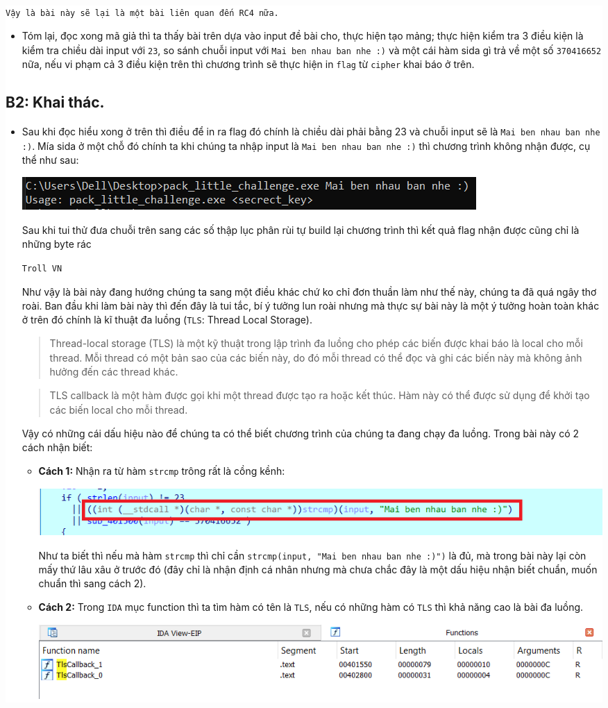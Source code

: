     Vậy là bài này sẽ lại là một bài liên quan đến RC4 nữa.

- Tóm lại, đọc xong mã giả thì ta thấy bài trên dựa vào input đề bài cho, thực hiện tạo mảng; thực hiện kiểm tra 3 điều kiện là kiểm tra chiều dài input với `23`, so sánh chuỗi input với `Mai ben nhau ban nhe :)` và một cái hàm sida gì trả về một số `370416652` nữa, nếu vi phạm cả 3 điều kiện trên thì chương trình sẽ thực hiện in `flag` từ `cipher` khai báo ở trên.

## B2: Khai thác.

- Sau khi đọc hiểu xong ở trên thì điều để in ra flag đó chính là chiều dài phải bằng 23 và chuỗi input sẽ là `Mai ben nhau ban nhe :)`. Mía sida ở một chỗ đó chính ta khi chúng ta nhập input là `Mai ben nhau ban nhe :)` thì chương trình không nhận được, cụ thể như sau:

    ![alt text](IMG/5/image-11.png)

    Sau khi tui thử đưa chuỗi trên sang các số thập lục phân rùi tự build lại chương trình thì kết quả flag nhận được cũng chỉ là những byte rác

    `Troll VN`

    Như vậy là bài này đang hướng chúng ta sang một điều khác chứ ko chỉ đơn thuần làm như thế này, chúng ta đã quá ngây thơ roài. Ban đầu khi làm bài này thì đến đây là tui tắc, bí ý tưởng lun roài nhưng mà thực sự bài này là một ý tưởng hoàn toàn khác ở trên đó chính là kĩ thuật đa luồng (`TLS`: Thread Local Storage).

    > Thread-local storage (TLS) là một kỹ thuật trong lập trình đa luồng cho phép các biến được khai báo là local cho mỗi thread. Mỗi thread có một bản sao của các biến này, do đó mỗi thread có thể đọc và ghi các biến này mà không ảnh hưởng đến các thread khác.

    > TLS callback là một hàm được gọi khi một thread được tạo ra hoặc kết thúc. Hàm này có thể được sử dụng để khởi tạo các biến local cho mỗi thread.

    Vậy có những cái dấu hiệu nào để chúng ta có thể biết chương trình của chúng ta đang chạy đa luồng. Trong bài này có 2 cách nhận biết:

    - **Cách 1:** Nhận ra từ hàm `strcmp` trông rất là cồng kềnh:

        ![alt text](IMG/5/image-12.png)

        Như ta biết thì nếu mà hàm `strcmp` thì chỉ cần `strcmp(input, "Mai ben nhau ban nhe :)")` là đủ, mà trong bài này lại còn mấy thứ lâu xâu ở trước đó (đây chỉ là nhận định cá nhân nhưng mà chưa chắc đây là một dấu hiệu nhận biết chuẩn, muốn chuẩn thì sang cách 2).
    
    - **Cách 2:** Trong `IDA` mục function thì ta tìm hàm có tên là `TLS`, nếu có những hàm có `TLS` thì khả năng cao là bài đa luồng.

        ![alt text](IMG/5/image-13.png)
